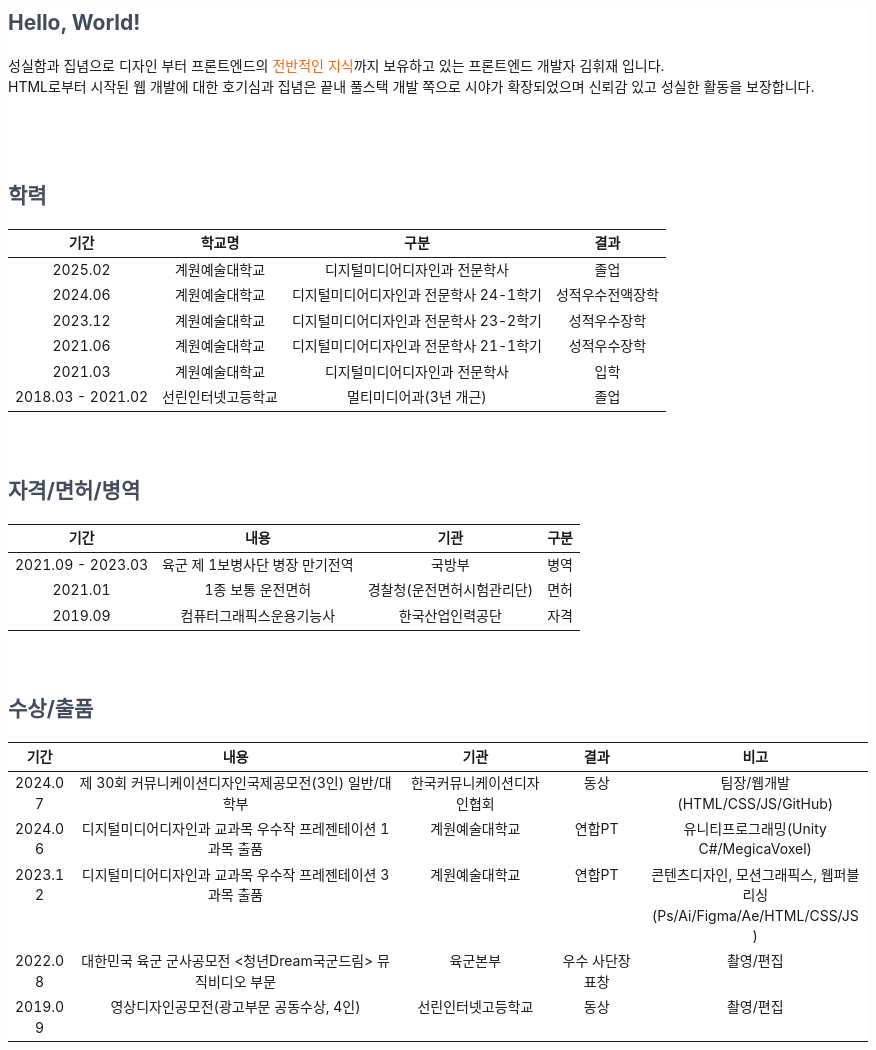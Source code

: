 
## <span style="color: #434C5D">Hello, World!</span>
성실함과 집념으로 디자인 부터 프론트엔드의 <span style="color: #F76612">전반적인 지식</span>까지 보유하고 있는 프론트엔드 개발자 김휘재 입니다.   
HTML로부터 시작된 웹 개발에 대한 호기심과 집념은 끝내 풀스택 개발 쪽으로 시야가 확장되었으며 신뢰감 있고 성실한 활동을 보장합니다.



[//]: # (## <span style="color: #434C5D">Insight Keywords</span>)

[//]: # (#성실함, #집념, #기록보관)

[//]: # ()
[//]: # (## <span style="color: #434C5D">Color System</span>)

[//]: # (<b>주제색</b>   )

[//]: # (<span style="background: #434C5D; color: #fff; padding: 2px 10px;">#434C5D</span>   )

[//]: # (<b>강조색</b>   )

[//]: # (<span style="background: #F76612; color: #fff; padding: 2px 10px;">#F76612</span>  )

[//]: # (<b>배경색</b>   )

[//]: # (#FFFFFF   )

[//]: # (<b>보조색</b>   )

[//]: # (<span style="background: #626262; color: #fff; padding: 2px 10px;">#626262</span>  )


<br>
<br>

## <span style="color: #434C5D">학력</span>

| 기간              	| 학교명             	| 구분                          	        |  결과       	  |
|:-------------------:	|:--------------------:	|:-------------------------------:	        |:------------:|
| 2025.02           	| 계원예술대학교     	| 디지털미디어디자인과 전문학사         	|     졸업 	     |
| 2024.06               | 계원예술대학교        | 디지털미디어디자인과 전문학사 24-1학기    |   성적우수전액장학   |
| 2023.12               | 계원예술대학교        | 디지털미디어디자인과 전문학사 23-2학기    |    성적우수장학    |
| 2021.06               | 계원예술대학교        | 디지털미디어디자인과 전문학사 21-1학기    |    성적우수장학    |
| 2021.03           	| 계원예술대학교     	| 디지털미디어디자인과 전문학사         	| 입학         	 |
| 2018.03 - 2021.02 	| 선린인터넷고등학교 	| 멀티미디어과(3년 개근)               	| 졸업         	 |
   
<br>

   

## <span style="color: #434C5D">자격/면허/병역</span>

| 기간              	| 내용                               	| 기관                             	| 구분        	|
|:-------------------:	|:--------------------:               	|:-------------------------------:   |:----------:	|
| 2021.09 - 2023.03    	| 육군 제 1보병사단 병장 만기전역     	| 국방부                        	| 병역   	    |
| 2021.01           	| 1종 보통 운전면허     	            | 경찰청(운전면허시험관리단)    	| 면허      	|
| 2019.09           	| 컴퓨터그래픽스운용기능사 	            | 한국산업인력공단               	| 자격       	|

   
   
<br>

## <span style="color: #434C5D">수상/출품</span>

| 기간     	| 내용                                                         | 기관                       |   결과           | 비고                                   |
|:--------:	|:--------------------:	                                       |:------------------:         |:----------:       |:------:                                 |
| 2024.07  	| 제 30회 커뮤니케이션디자인국제공모전(3인) 일반/대학부        | 한국커뮤니케이션디자인협회 | 동상   	       | 팀장/웹개발(HTML/CSS/JS/GitHub)                    |
| 2024.06   | 디지털미디어디자인과 교과목 우수작 프레젠테이션 1과목 출품   | 계원예술대학교             | 연합PT           | 유니티프로그래밍(Unity C#/MegicaVoxel)                       |
| 2023.12   | 디지털미디어디자인과 교과목 우수작 프레젠테이션 3과목 출품   | 계원예술대학교             | 연합PT           | 콘텐츠디자인, 모션그래픽스, 웹퍼블리싱<br>(Ps/Ai/Figma/Ae/HTML/CSS/JS) |
| 2022.08   | 대한민국 육군 군사공모전 <청년Dream국군드림> 뮤직비디오 부문 | 육군본부    	            | 우수 사단장표창  | 촬영/편집                              |
| 2019.09   | 영상디자인공모전(광고부문 공동수상, 4인) 	                   | 선린인터넷고등학교        	| 동상             | 촬영/편집                              |


[instagram-portfolio]: https://instagram.com/hwijae_portfolio
[behance]: https://www.behance.net/hwijaekim
[linkedin]: https://www.linkedin.com/in/hwijaekim/
[github]: https://github.com/HwijaeKim
[nocssclub]: https://hwijaekim.github.io/nocssclub_minigame
[blueprint]: https://hwijaekim.github.io/blueprint2024
[unionpt]: https://hwijaekim.github.io/unionpt.github.io
[googlesheet]: https://docs.google.com/spreadsheets/d/16iekyjOCZ4u5HfsAWDzgVfGrRHkdvQHLVTnzvRlXRsc/edit?gid=0#gid=0